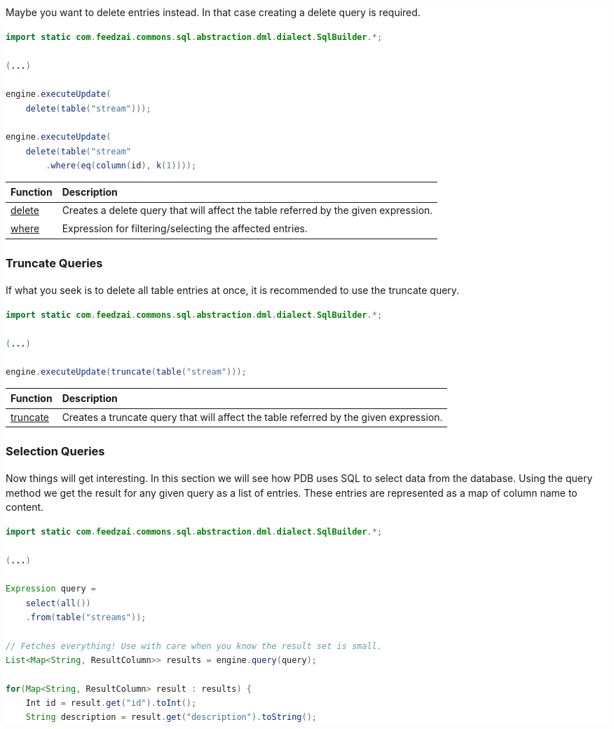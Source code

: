 Maybe you want to delete entries instead. In that case creating a delete query is required.

```java
import static com.feedzai.commons.sql.abstraction.dml.dialect.SqlBuilder.*;

(...)

engine.executeUpdate(
	delete(table("stream")));

engine.executeUpdate(
	delete(table("stream"
		.where(eq(column(id), k(1))));
```

|Function|Description|
|:---|:---|
|[delete]|Creates a delete query that will affect the table referred by the given expression.|
|[where]|Expression for filtering/selecting the affected entries.|
[delete]:http://feedzai.github.io/pdb/com/feedzai/commons/sql/abstraction/dml/dialect/SqlBuilder.html#delete(com.feedzai.commons.sql.abstraction.dml.Expression)
[where]:http://feedzai.github.io/pdb/com/feedzai/commons/sql/abstraction/dml/Delete.html#where(com.feedzai.commons.sql.abstraction.dml.Expression)

### Truncate Queries

If what you seek is to delete all table entries at once, it is recommended to use the truncate query.

```java
import static com.feedzai.commons.sql.abstraction.dml.dialect.SqlBuilder.*;

(...)

engine.executeUpdate(truncate(table("stream")));
```

|Function|Description|
|:---|:---|
|[truncate]|Creates a truncate query that will affect the table referred by the given expression.|
[truncate]:http://feedzai.github.io/pdb/com/feedzai/commons/sql/abstraction/dml/dialect/SqlBuilder.html#truncate(com.feedzai.commons.sql.abstraction.dml.Expression)

### Selection Queries

Now things will get interesting. In this section we will see how PDB uses SQL to select data from the database.
Using the query method we get the result for any given query as a list of entries.
These entries are represented as a map of column name to content.

```java
import static com.feedzai.commons.sql.abstraction.dml.dialect.SqlBuilder.*;

(...)

Expression query =
	select(all())
	.from(table("streams"));

// Fetches everything! Use with care when you know the result set is small.
List<Map<String, ResultColumn>> results = engine.query(query);

for(Map<String, ResultColumn> result : results) {
    Int id = result.get("id").toInt();
    String description = result.get("description").toString();
```